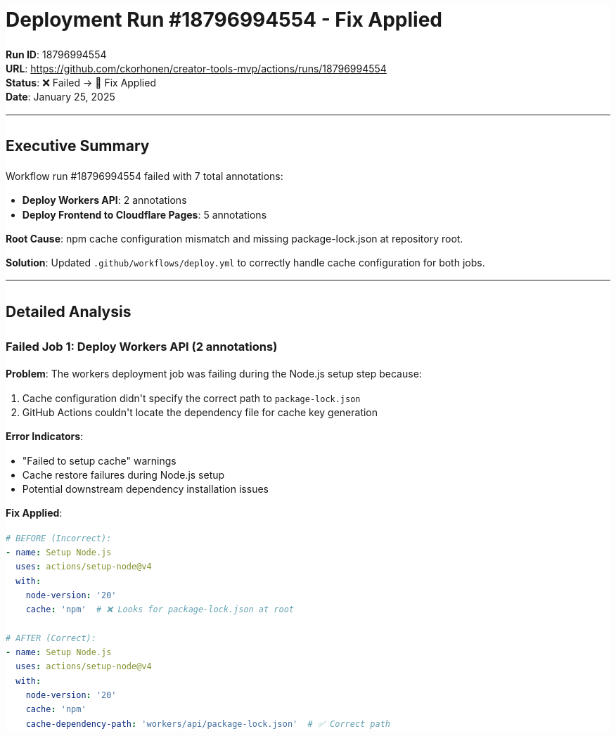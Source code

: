 # Deployment Run #18796994554 - Fix Applied

**Run ID**: 18796994554  
**URL**: https://github.com/ckorhonen/creator-tools-mvp/actions/runs/18796994554  
**Status**: ❌ Failed → 🔧 Fix Applied  
**Date**: January 25, 2025

---

## Executive Summary

Workflow run #18796994554 failed with 7 total annotations:
- **Deploy Workers API**: 2 annotations
- **Deploy Frontend to Cloudflare Pages**: 5 annotations

**Root Cause**: npm cache configuration mismatch and missing package-lock.json at repository root.

**Solution**: Updated `.github/workflows/deploy.yml` to correctly handle cache configuration for both jobs.

---

## Detailed Analysis

### Failed Job 1: Deploy Workers API (2 annotations)

**Problem**: 
The workers deployment job was failing during the Node.js setup step because:
1. Cache configuration didn't specify the correct path to `package-lock.json`
2. GitHub Actions couldn't locate the dependency file for cache key generation

**Error Indicators**:
- "Failed to setup cache" warnings
- Cache restore failures during Node.js setup
- Potential downstream dependency installation issues

**Fix Applied**:
```yaml
# BEFORE (Incorrect):
- name: Setup Node.js
  uses: actions/setup-node@v4
  with:
    node-version: '20'
    cache: 'npm'  # ❌ Looks for package-lock.json at root

# AFTER (Correct):
- name: Setup Node.js
  uses: actions/setup-node@v4
  with:
    node-version: '20'
    cache: 'npm'
    cache-dependency-path: 'workers/api/package-lock.json'  # ✅ Correct path
```
